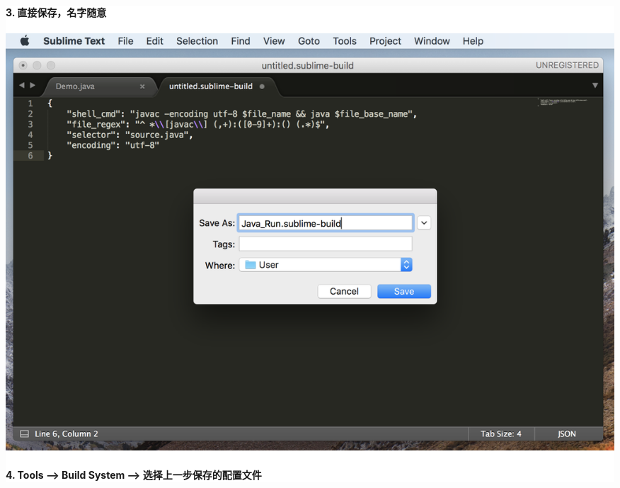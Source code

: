 #### 3. 直接保存，名字随意

![icon](https://github.com/Mayan29/Blog/blob/master/Blog/Images/image004.png)

#### 4. Tools —> Build System —> 选择上一步保存的配置文件
